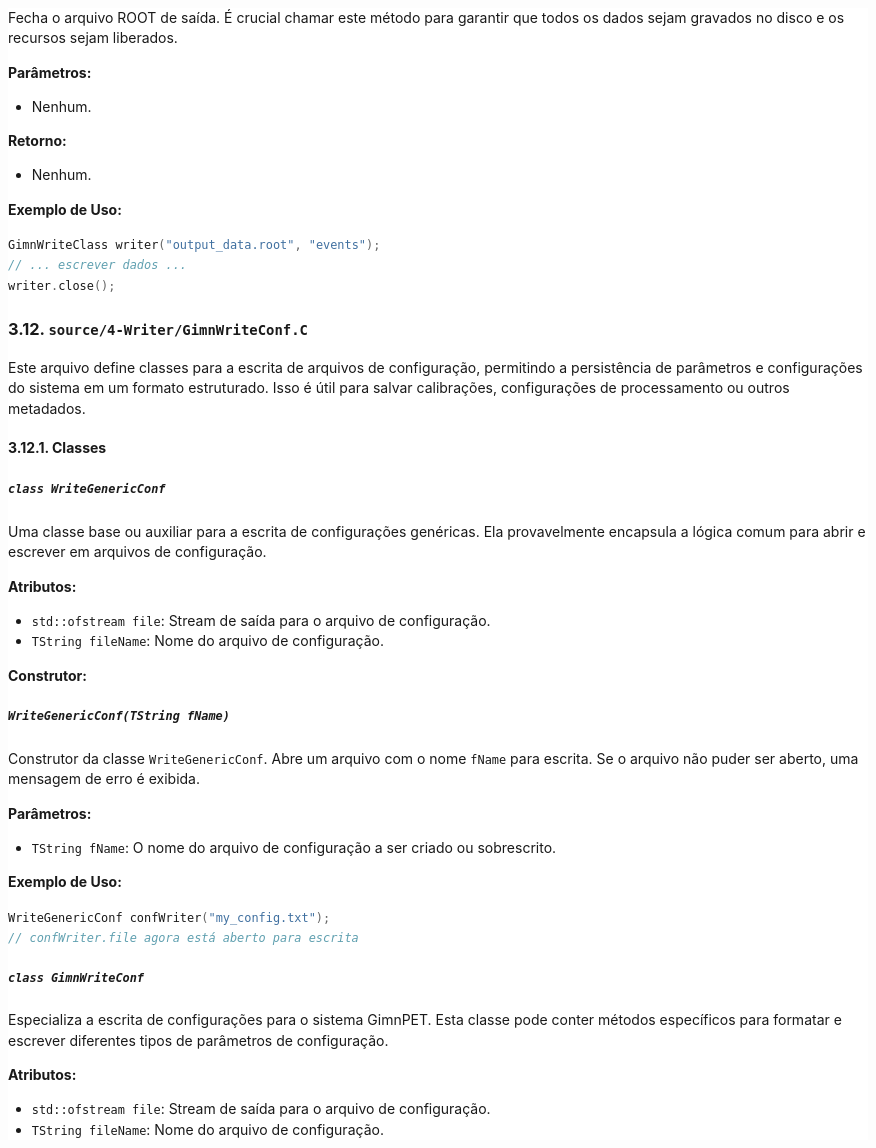 Fecha o arquivo ROOT de saída. É crucial chamar este método para garantir que todos os dados sejam gravados no disco e os recursos sejam liberados.

**Parâmetros:**
- Nenhum.

**Retorno:**
- Nenhum.

**Exemplo de Uso:**
```cpp
GimnWriteClass writer("output_data.root", "events");
// ... escrever dados ...
writer.close();
```




### 3.12. `source/4-Writer/GimnWriteConf.C`

Este arquivo define classes para a escrita de arquivos de configuração, permitindo a persistência de parâmetros e configurações do sistema em um formato estruturado. Isso é útil para salvar calibrações, configurações de processamento ou outros metadados.

#### 3.12.1. Classes

##### `class WriteGenericConf`

Uma classe base ou auxiliar para a escrita de configurações genéricas. Ela provavelmente encapsula a lógica comum para abrir e escrever em arquivos de configuração.

**Atributos:**
- `std::ofstream file`: Stream de saída para o arquivo de configuração.
- `TString fileName`: Nome do arquivo de configuração.

**Construtor:**
##### `WriteGenericConf(TString fName)`

Construtor da classe `WriteGenericConf`. Abre um arquivo com o nome `fName` para escrita. Se o arquivo não puder ser aberto, uma mensagem de erro é exibida.

**Parâmetros:**
- `TString fName`: O nome do arquivo de configuração a ser criado ou sobrescrito.

**Exemplo de Uso:**
```cpp
WriteGenericConf confWriter("my_config.txt");
// confWriter.file agora está aberto para escrita
```

##### `class GimnWriteConf`

Especializa a escrita de configurações para o sistema GimnPET. Esta classe pode conter métodos específicos para formatar e escrever diferentes tipos de parâmetros de configuração.

**Atributos:**
- `std::ofstream file`: Stream de saída para o arquivo de configuração.
- `TString fileName`: Nome do arquivo de configuração.
